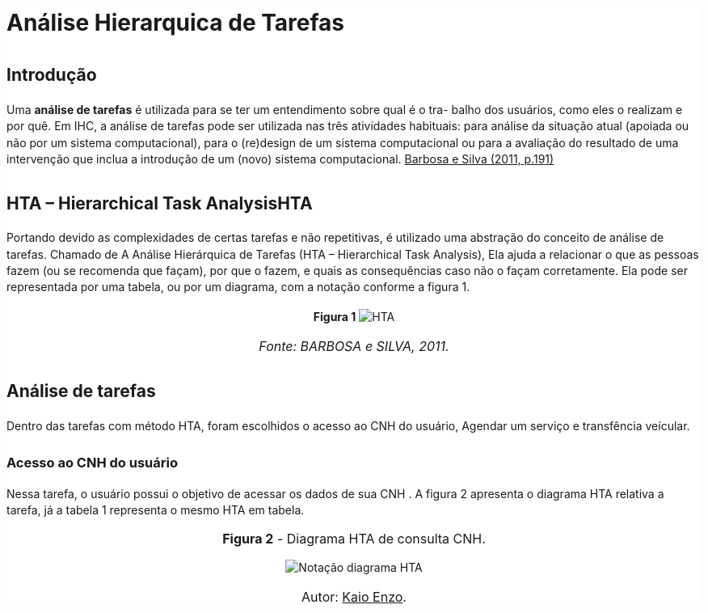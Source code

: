 # __Análise Hierarquica de Tarefas__

## __Introdução__

Uma **análise de tarefas** é utilizada para se ter um entendimento sobre qual é o tra-
balho dos usuários, como eles o realizam e por quê.
Em IHC, a análise de tarefas pode ser utilizada nas três atividades habituais: para
análise da situação atual (apoiada ou não por um sistema computacional), para o
(re)design de um sistema computacional ou para a avaliação do resultado de uma
intervenção que inclua a introdução de um (novo) sistema computacional. [Barbosa e Silva (2011, p.191)](../referencias/analise_tarefas.png)

## __HTA – Hierarchical Task AnalysisHTA__

Portando devido as complexidades de certas tarefas e não repetitivas, é utilizado uma abstração do conceito de análise de tarefas.
Chamado de A Análise Hierárquica de Tarefas (HTA – Hierarchical Task Analysis), Ela ajuda a relacionar o que
as pessoas fazem (ou se recomenda que façam), por que o fazem, e quais as consequências caso não o façam corretamente. Ela pode ser representada por uma tabela, ou por um diagrama, com a notação conforme a figura 1.
<center>

**Figura 1**
![HTA](../referencias/diagrama_tarefas.png)
<font size="3"><p style="text-align: center">_Fonte: BARBOSA e SILVA, 2011._<a id=anchor_1 href="#REF1"></a></p></font>
</center>

## __Análise de tarefas__

Dentro das tarefas com método HTA,  foram escolhidos o acesso ao CNH do usuário, Agendar um serviço e transfência veícular.

### __Acesso ao CNH do usuário__


Nessa tarefa, o usuário possui o objetivo de acessar os dados de sua CNH . A figura 2 apresenta o diagrama HTA relativa a tarefa, já a tabela 1 representa o mesmo HTA em tabela.

<center>


<font size="3"><b>Figura 2</b> - Diagrama HTA de consulta CNH.</font>

![Notação diagrama HTA](../../assets/analise_tarefas/visualizarCNH.png)


<font size="3"><p style="text-align: center">Autor: [Kaio Enzo](https://github.com/kaioenzo).</p></font>

